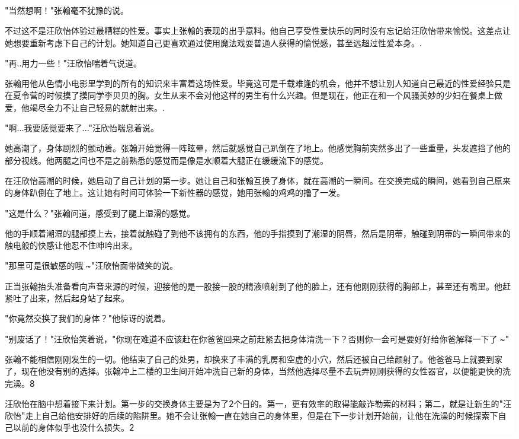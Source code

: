 

"当然想啊！"张翰毫不犹豫的说。





不过这不是汪欣怡体验过最糟糕的性爱。事实上张翰的表现的出乎意料。他自己享受性爱快乐的同时没有忘记给汪欣怡带来愉悦。这差点让她想要重新考虑下自己的计划。她知道自己更喜欢通过使用魔法戏耍普通人获得的愉悦感，甚至远超过性爱本身。.



"再..用力一些！"汪欣怡喘着气说道。



张翰用他从色情小电影里学到的所有的知识来丰富着这场性爱。毕竟这可是千载难逢的机会，他并不想让别人知道自己最近的性爱经验只是在夏令营的时候摸了摸同学李贝贝的胸。女生从来不会对他这样的男生有什么兴趣。但是现在，他正在和一个风骚美妙的少妇在餐桌上做爱，他竭尽全力不让自己轻易的就射出来。.



"啊...我要感觉要来了..."汪欣怡喘息着说。



她高潮了，身体剧烈的颤动着。张翰开始觉得一阵眩晕，然后就感觉自己趴倒在了地上。他感觉胸前突然多出了一些重量，头发遮挡了他的部分视线。他两腿之间也不是之前熟悉的感觉而是像是水顺着大腿正在缓缓流下的感觉。





在汪欣怡高潮的时候，她启动了自己计划的第一步。她让自己和张翰互换了身体，就在高潮的一瞬间。在交换完成的瞬间，她看到自己原来的身体趴倒在了地上。这让她有时间可体验一下新性器的感觉，她用张翰的鸡鸡的撸了一发。



"这是什么？"张翰问道，感受到了腿上湿滑的感觉。



他的手顺着潮湿的腿部摸上去，接着就触碰了到他不该拥有的东西，他的手指摸到了潮湿的阴唇，然后是阴蒂，触碰到阴蒂的一瞬间带来的触电般的快感让他忍不住呻吟出来。



"那里可是很敏感的哦 ~"汪欣怡面带微笑的说。



正当张翰抬头准备看向声音来源的时候，迎接他的是一股接一股的精液喷射到了他的脸上，还有他刚刚获得的胸部上，甚至还有嘴里。他赶紧吐了出来，然后起身站了起来。





"你竟然交换了我们的身体？"他惊讶的说着。



"别废话了！"汪欣怡笑着说，"你现在难道不应该赶在你爸爸回来之前赶紧去把身体清洗一下？否则你一会可是要好好给你爸解释一下了 ~"



张翰不能相信刚刚发生的一切。他结束了自己的处男，却换来了丰满的乳房和空虚的小穴，然后还被自己给颜射了。他爸爸马上就要到家了，现在他没有别的选择。张翰冲上二楼的卫生间开始冲洗自己新的身体，当然他选择尽量不去玩弄刚刚获得的女性器官，以便能更快的洗完澡。8





汪欣怡在脑中想着接下来计划。第一步的交换身体主要是为了2个目的。第一，更有效率的取得能敲诈勒索的材料；第二，就是让新生的"汪欣怡"走上自己给他安排好的后续的陷阱里。她不会让张翰一直在她自己的身体里，但是在下一步计划开始前，让他在洗澡的时候探索下自己以前的身体似乎也没什么损失。2

